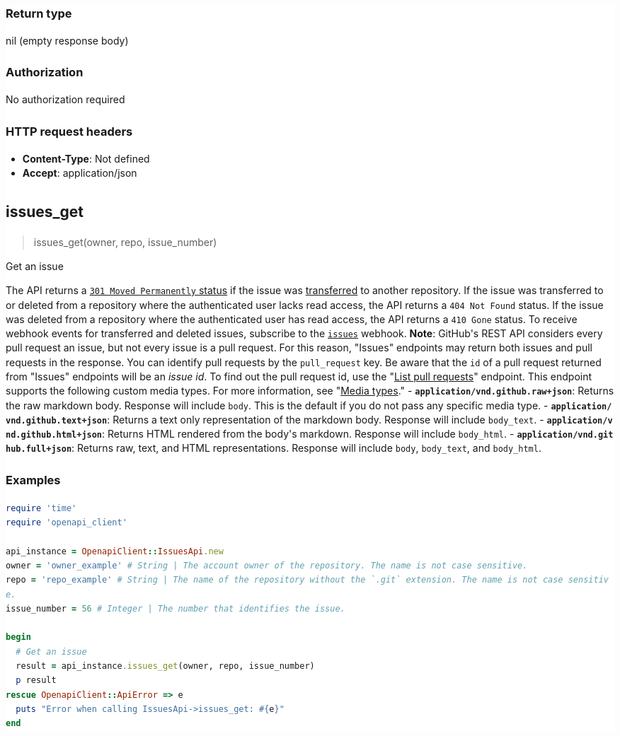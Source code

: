 ### Return type

nil (empty response body)

### Authorization

No authorization required

### HTTP request headers

- **Content-Type**: Not defined
- **Accept**: application/json


## issues_get

> <Issue> issues_get(owner, repo, issue_number)

Get an issue

The API returns a [`301 Moved Permanently` status](https://docs.github.com/rest/guides/best-practices-for-using-the-rest-api#follow-redirects) if the issue was [transferred](https://docs.github.com/articles/transferring-an-issue-to-another-repository/) to another repository. If the issue was transferred to or deleted from a repository where the authenticated user lacks read access, the API returns a `404 Not Found` status. If the issue was deleted from a repository where the authenticated user has read access, the API returns a `410 Gone` status. To receive webhook events for transferred and deleted issues, subscribe to the [`issues`](https://docs.github.com/webhooks/event-payloads/#issues) webhook.  **Note**: GitHub's REST API considers every pull request an issue, but not every issue is a pull request. For this reason, \"Issues\" endpoints may return both issues and pull requests in the response. You can identify pull requests by the `pull_request` key. Be aware that the `id` of a pull request returned from \"Issues\" endpoints will be an _issue id_. To find out the pull request id, use the \"[List pull requests](https://docs.github.com/rest/pulls/pulls#list-pull-requests)\" endpoint.  This endpoint supports the following custom media types. For more information, see \"[Media types](https://docs.github.com/rest/using-the-rest-api/getting-started-with-the-rest-api#media-types).\"  - **`application/vnd.github.raw+json`**: Returns the raw markdown body. Response will include `body`. This is the default if you do not pass any specific media type. - **`application/vnd.github.text+json`**: Returns a text only representation of the markdown body. Response will include `body_text`. - **`application/vnd.github.html+json`**: Returns HTML rendered from the body's markdown. Response will include `body_html`. - **`application/vnd.github.full+json`**: Returns raw, text, and HTML representations. Response will include `body`, `body_text`, and `body_html`.

### Examples

```ruby
require 'time'
require 'openapi_client'

api_instance = OpenapiClient::IssuesApi.new
owner = 'owner_example' # String | The account owner of the repository. The name is not case sensitive.
repo = 'repo_example' # String | The name of the repository without the `.git` extension. The name is not case sensitive.
issue_number = 56 # Integer | The number that identifies the issue.

begin
  # Get an issue
  result = api_instance.issues_get(owner, repo, issue_number)
  p result
rescue OpenapiClient::ApiError => e
  puts "Error when calling IssuesApi->issues_get: #{e}"
end
```
